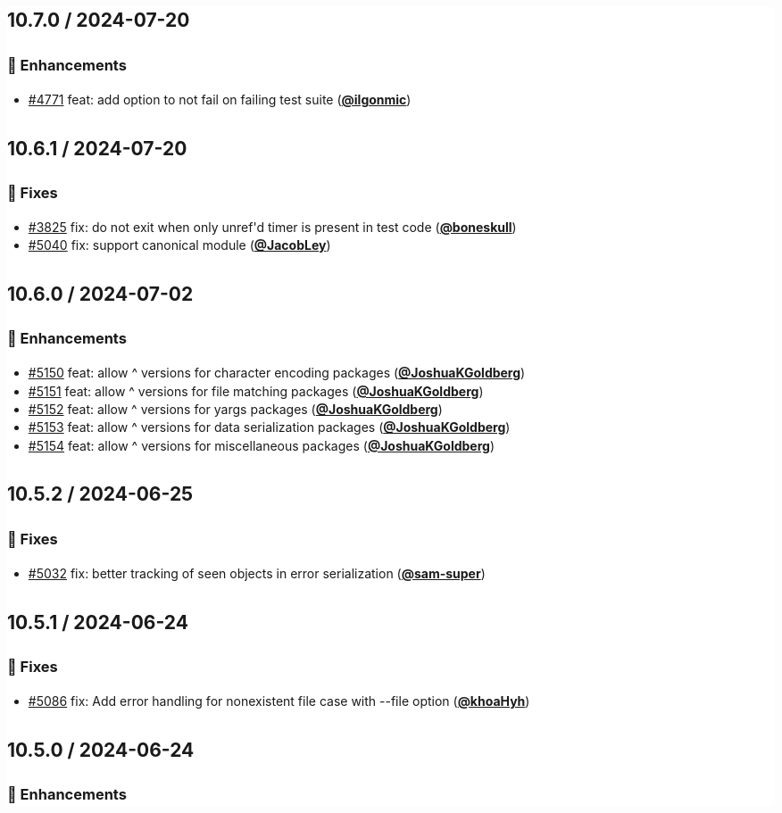 ## 10.7.0 / 2024-07-20

### :tada: Enhancements

- [#4771](https://github.com/mochajs/mocha/pull/4771) feat: add option to not fail on failing test suite ([**@ilgonmic**](https://github.com/ilgonmic))

## 10.6.1 / 2024-07-20

### :bug: Fixes

- [#3825](https://github.com/mochajs/mocha/pull/3825) fix: do not exit when only unref'd timer is present in test code ([**@boneskull**](https://github.com/boneskull))
- [#5040](https://github.com/mochajs/mocha/pull/5040) fix: support canonical module ([**@JacobLey**](https://github.com/JacobLey))

## 10.6.0 / 2024-07-02

### :tada: Enhancements

- [#5150](https://github.com/mochajs/mocha/pull/5150) feat: allow ^ versions for character encoding packages ([**@JoshuaKGoldberg**](https://github.com/JoshuaKGoldberg))
- [#5151](https://github.com/mochajs/mocha/pull/5151) feat: allow ^ versions for file matching packages ([**@JoshuaKGoldberg**](https://github.com/JoshuaKGoldberg))
- [#5152](https://github.com/mochajs/mocha/pull/5152) feat: allow ^ versions for yargs packages ([**@JoshuaKGoldberg**](https://github.com/JoshuaKGoldberg))
- [#5153](https://github.com/mochajs/mocha/pull/5153) feat: allow ^ versions for data serialization packages ([**@JoshuaKGoldberg**](https://github.com/JoshuaKGoldberg))
- [#5154](https://github.com/mochajs/mocha/pull/5154) feat: allow ^ versions for miscellaneous packages ([**@JoshuaKGoldberg**](https://github.com/JoshuaKGoldberg))

## 10.5.2 / 2024-06-25

### :bug: Fixes

- [#5032](https://github.com/mochajs/mocha/pull/5032) fix: better tracking of seen objects in error serialization ([**@sam-super**](https://github.com/sam-super))

## 10.5.1 / 2024-06-24

### :bug: Fixes

- [#5086](https://github.com/mochajs/mocha/pull/5086) fix: Add error handling for nonexistent file case with --file option ([**@khoaHyh**](https://github.com/khoaHyh))

## 10.5.0 / 2024-06-24

### :tada: Enhancements
